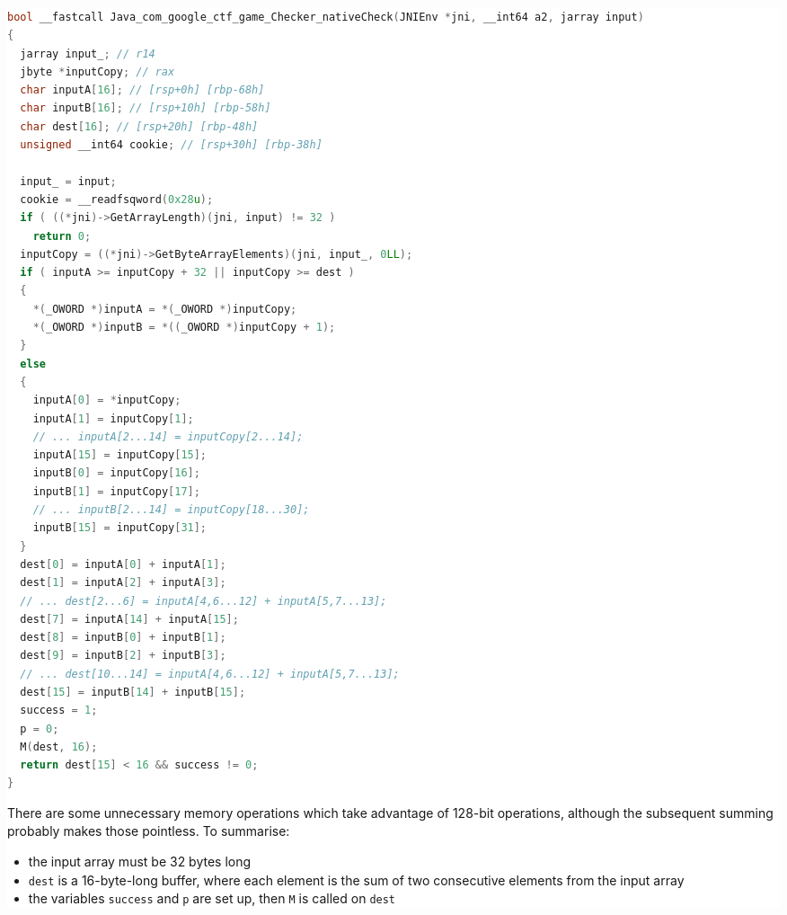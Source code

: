 ```c
bool __fastcall Java_com_google_ctf_game_Checker_nativeCheck(JNIEnv *jni, __int64 a2, jarray input)
{
  jarray input_; // r14
  jbyte *inputCopy; // rax
  char inputA[16]; // [rsp+0h] [rbp-68h]
  char inputB[16]; // [rsp+10h] [rbp-58h]
  char dest[16]; // [rsp+20h] [rbp-48h]
  unsigned __int64 cookie; // [rsp+30h] [rbp-38h]

  input_ = input;
  cookie = __readfsqword(0x28u);
  if ( ((*jni)->GetArrayLength)(jni, input) != 32 )
    return 0;
  inputCopy = ((*jni)->GetByteArrayElements)(jni, input_, 0LL);
  if ( inputA >= inputCopy + 32 || inputCopy >= dest )
  {
    *(_OWORD *)inputA = *(_OWORD *)inputCopy;
    *(_OWORD *)inputB = *((_OWORD *)inputCopy + 1);
  }
  else
  {
    inputA[0] = *inputCopy;
    inputA[1] = inputCopy[1];
    // ... inputA[2...14] = inputCopy[2...14];
    inputA[15] = inputCopy[15];
    inputB[0] = inputCopy[16];
    inputB[1] = inputCopy[17];
    // ... inputB[2...14] = inputCopy[18...30];
    inputB[15] = inputCopy[31];
  }
  dest[0] = inputA[0] + inputA[1];
  dest[1] = inputA[2] + inputA[3];
  // ... dest[2...6] = inputA[4,6...12] + inputA[5,7...13];
  dest[7] = inputA[14] + inputA[15];
  dest[8] = inputB[0] + inputB[1];
  dest[9] = inputB[2] + inputB[3];
  // ... dest[10...14] = inputA[4,6...12] + inputA[5,7...13];
  dest[15] = inputB[14] + inputB[15];
  success = 1;
  p = 0;
  M(dest, 16);
  return dest[15] < 16 && success != 0;
}
```

There are some unnecessary memory operations which take advantage of 128-bit operations, although the subsequent summing probably makes those pointless. To summarise:

 - the input array must be 32 bytes long
 - `dest` is a 16-byte-long buffer, where each element is the sum of two consecutive elements from the input array
 - the variables `success` and `p` are set up, then `M` is called on `dest`

